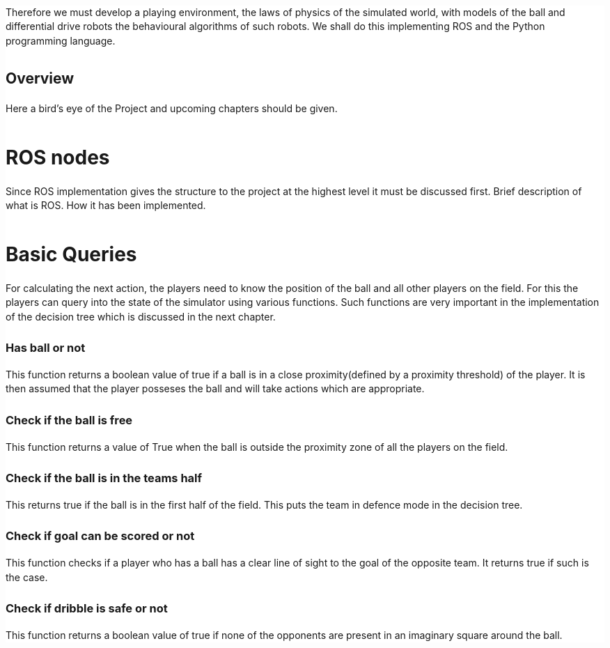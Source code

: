 Therefore we must develop a playing environment, the laws of physics of the simulated world, with models of the ball
and differential drive robots the behavioural algorithms of such robots. We shall do this implementing ROS and the
Python programming language.


Overview
--------

Here a bird’s eye of the Project and upcoming chapters should be given.

ROS nodes
=========

Since ROS implementation gives the structure to the project at the
highest level it must be discussed first. Brief description of what is
ROS. How it has been implemented.

Basic Queries
=============

For calculating the next action, the players need to know the position of
the ball and all other players on the field. For this the players can
query into the state of the simulator using various functions. Such
functions are very important in the implementation of the decision tree
which is discussed in the next chapter.


### Has ball or not
This function returns a boolean value of true if a ball is in a close proximity(defined by a proximity threshold) 
of the player. It is then assumed that the player posseses the ball and will take actions which are appropriate.

### Check if the ball is free
This function returns a value of True when the ball is outside the
proximity zone of all the players on the field.

### Check if the ball is in the teams half
This returns true if the ball is in the first half of the field. This puts the team in defence mode in the decision tree.

### Check if goal can be scored or not
This function checks if a player who has a ball has a clear line of sight to the goal of the opposite team. It returns true
if such is the case.

### Check if dribble is safe or not
This function returns a boolean value of true if none of the opponents are present in an imaginary square around the
ball.

